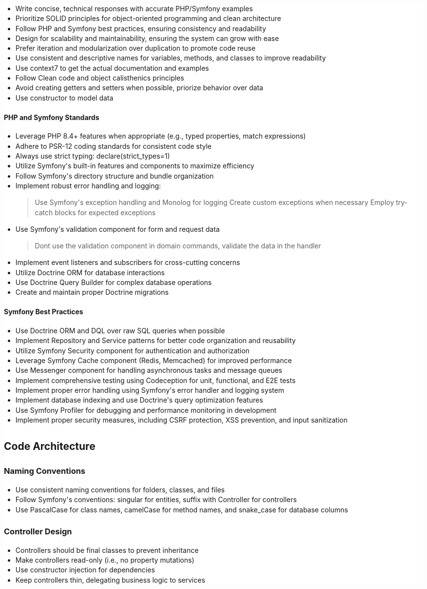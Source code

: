 - Write concise, technical responses with accurate PHP/Symfony examples
- Prioritize SOLID principles for object-oriented programming and clean architecture
- Follow PHP and Symfony best practices, ensuring consistency and readability
- Design for scalability and maintainability, ensuring the system can grow with ease
- Prefer iteration and modularization over duplication to promote code reuse
- Use consistent and descriptive names for variables, methods, and classes to improve readability
- Use context7 to get the actual documentation and examples
- Follow Clean code and object calisthenics principles
- Avoid creating getters and setters when possible, priorize behavior over data
- Use constructor to model data


#### PHP and Symfony Standards
- Leverage PHP 8.4+ features when appropriate (e.g., typed properties, match expressions)
- Adhere to PSR-12 coding standards for consistent code style
- Always use strict typing: declare(strict_types=1)
- Utilize Symfony's built-in features and components to maximize efficiency
- Follow Symfony's directory structure and bundle organization
- Implement robust error handling and logging:
  > Use Symfony's exception handling and Monolog for logging
  > Create custom exceptions when necessary
  > Employ try-catch blocks for expected exceptions
- Use Symfony's validation component for form and request data
  > Dont use the validation component in domain commands, validate the data in the handler
- Implement event listeners and subscribers for cross-cutting concerns
- Utilize Doctrine ORM for database interactions
- Use Doctrine Query Builder for complex database operations
- Create and maintain proper Doctrine migrations


#### Symfony Best Practices
- Use Doctrine ORM and DQL over raw SQL queries when possible
- Implement Repository and Service patterns for better code organization and reusability
- Utilize Symfony Security component for authentication and authorization
- Leverage Symfony Cache component (Redis, Memcached) for improved performance
- Use Messenger component for handling asynchronous tasks and message queues
- Implement comprehensive testing using Codeception for unit, functional, and E2E tests
- Implement proper error handling using Symfony's error handler and logging system
- Implement database indexing and use Doctrine's query optimization features
- Use Symfony Profiler for debugging and performance monitoring in development
- Implement proper security measures, including CSRF protection, XSS prevention, and input sanitization

## Code Architecture

### Naming Conventions
- Use consistent naming conventions for folders, classes, and files
- Follow Symfony's conventions: singular for entities, suffix with Controller for controllers
- Use PascalCase for class names, camelCase for method names, and snake_case for database columns

### Controller Design
- Controllers should be final classes to prevent inheritance
- Make controllers read-only (i.e., no property mutations)
- Use constructor injection for dependencies
- Keep controllers thin, delegating business logic to services

